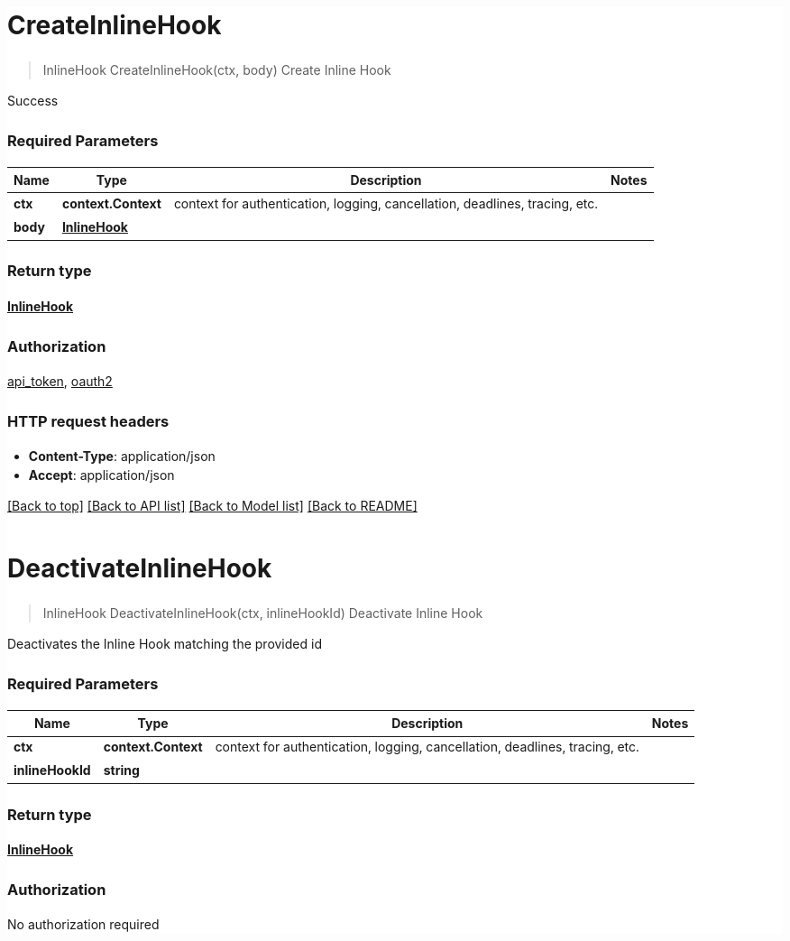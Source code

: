 # **CreateInlineHook**
> InlineHook CreateInlineHook(ctx, body)
Create Inline Hook

Success

### Required Parameters

Name | Type | Description  | Notes
------------- | ------------- | ------------- | -------------
 **ctx** | **context.Context** | context for authentication, logging, cancellation, deadlines, tracing, etc.
  **body** | [**InlineHook**](InlineHook.md)|  | 

### Return type

[**InlineHook**](InlineHook.md)

### Authorization

[api_token](../README.md#api_token), [oauth2](../README.md#oauth2)

### HTTP request headers

 - **Content-Type**: application/json
 - **Accept**: application/json

[[Back to top]](#) [[Back to API list]](../README.md#documentation-for-api-endpoints) [[Back to Model list]](../README.md#documentation-for-models) [[Back to README]](../README.md)

# **DeactivateInlineHook**
> InlineHook DeactivateInlineHook(ctx, inlineHookId)
Deactivate Inline Hook

Deactivates the Inline Hook matching the provided id

### Required Parameters

Name | Type | Description  | Notes
------------- | ------------- | ------------- | -------------
 **ctx** | **context.Context** | context for authentication, logging, cancellation, deadlines, tracing, etc.
  **inlineHookId** | **string**|  | 

### Return type

[**InlineHook**](InlineHook.md)

### Authorization

No authorization required
